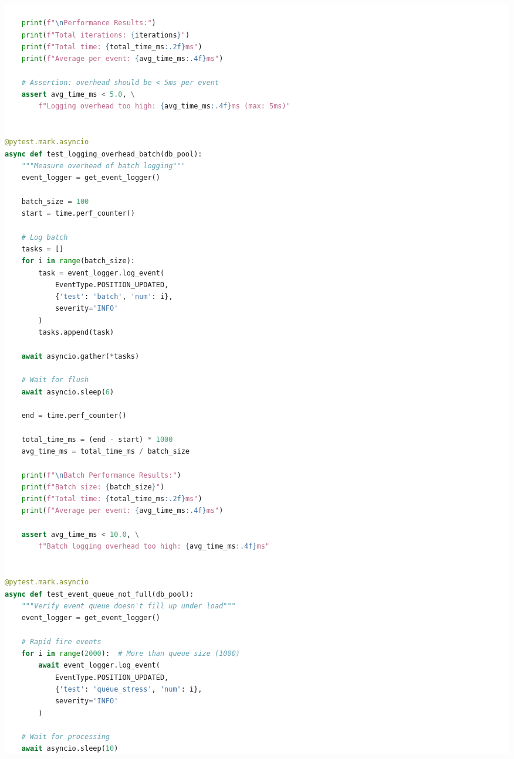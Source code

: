 ```python

    print(f"\nPerformance Results:")
    print(f"Total iterations: {iterations}")
    print(f"Total time: {total_time_ms:.2f}ms")
    print(f"Average per event: {avg_time_ms:.4f}ms")

    # Assertion: overhead should be < 5ms per event
    assert avg_time_ms < 5.0, \
        f"Logging overhead too high: {avg_time_ms:.4f}ms (max: 5ms)"


@pytest.mark.asyncio
async def test_logging_overhead_batch(db_pool):
    """Measure overhead of batch logging"""
    event_logger = get_event_logger()

    batch_size = 100
    start = time.perf_counter()

    # Log batch
    tasks = []
    for i in range(batch_size):
        task = event_logger.log_event(
            EventType.POSITION_UPDATED,
            {'test': 'batch', 'num': i},
            severity='INFO'
        )
        tasks.append(task)

    await asyncio.gather(*tasks)

    # Wait for flush
    await asyncio.sleep(6)

    end = time.perf_counter()

    total_time_ms = (end - start) * 1000
    avg_time_ms = total_time_ms / batch_size

    print(f"\nBatch Performance Results:")
    print(f"Batch size: {batch_size}")
    print(f"Total time: {total_time_ms:.2f}ms")
    print(f"Average per event: {avg_time_ms:.4f}ms")

    assert avg_time_ms < 10.0, \
        f"Batch logging overhead too high: {avg_time_ms:.4f}ms"


@pytest.mark.asyncio
async def test_event_queue_not_full(db_pool):
    """Verify event queue doesn't fill up under load"""
    event_logger = get_event_logger()

    # Rapid fire events
    for i in range(2000):  # More than queue size (1000)
        await event_logger.log_event(
            EventType.POSITION_UPDATED,
            {'test': 'queue_stress', 'num': i},
            severity='INFO'
        )

    # Wait for processing
    await asyncio.sleep(10)
```